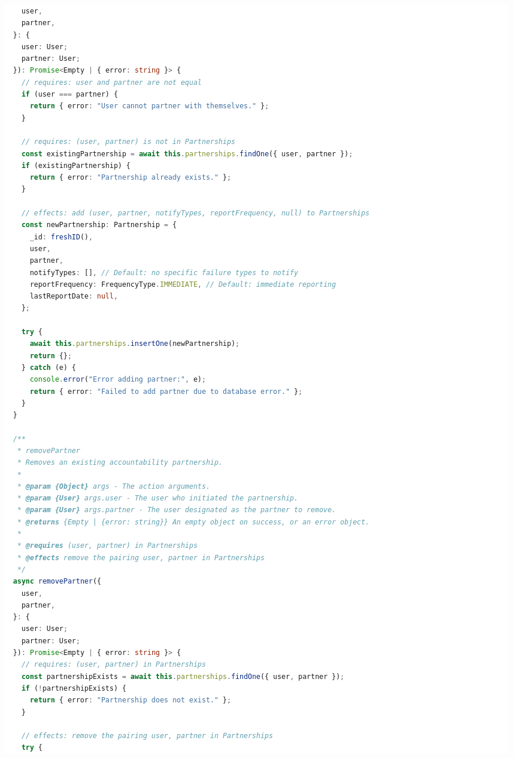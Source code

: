 ```typescript
    user,
    partner,
  }: {
    user: User;
    partner: User;
  }): Promise<Empty | { error: string }> {
    // requires: user and partner are not equal
    if (user === partner) {
      return { error: "User cannot partner with themselves." };
    }

    // requires: (user, partner) is not in Partnerships
    const existingPartnership = await this.partnerships.findOne({ user, partner });
    if (existingPartnership) {
      return { error: "Partnership already exists." };
    }

    // effects: add (user, partner, notifyTypes, reportFrequency, null) to Partnerships
    const newPartnership: Partnership = {
      _id: freshID(),
      user,
      partner,
      notifyTypes: [], // Default: no specific failure types to notify
      reportFrequency: FrequencyType.IMMEDIATE, // Default: immediate reporting
      lastReportDate: null,
    };

    try {
      await this.partnerships.insertOne(newPartnership);
      return {};
    } catch (e) {
      console.error("Error adding partner:", e);
      return { error: "Failed to add partner due to database error." };
    }
  }

  /**
   * removePartner
   * Removes an existing accountability partnership.
   *
   * @param {Object} args - The action arguments.
   * @param {User} args.user - The user who initiated the partnership.
   * @param {User} args.partner - The user designated as the partner to remove.
   * @returns {Empty | {error: string}} An empty object on success, or an error object.
   *
   * @requires (user, partner) in Partnerships
   * @effects remove the pairing user, partner in Partnerships
   */
  async removePartner({
    user,
    partner,
  }: {
    user: User;
    partner: User;
  }): Promise<Empty | { error: string }> {
    // requires: (user, partner) in Partnerships
    const partnershipExists = await this.partnerships.findOne({ user, partner });
    if (!partnershipExists) {
      return { error: "Partnership does not exist." };
    }

    // effects: remove the pairing user, partner in Partnerships
    try {
```